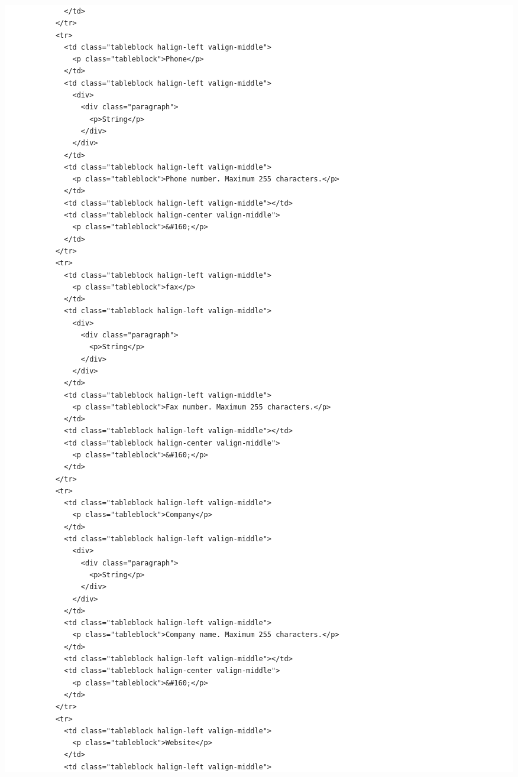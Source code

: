                   </td>
                </tr>
                <tr>
                  <td class="tableblock halign-left valign-middle">
                    <p class="tableblock">Phone</p>
                  </td>
                  <td class="tableblock halign-left valign-middle">
                    <div>
                      <div class="paragraph">
                        <p>String</p>
                      </div>
                    </div>
                  </td>
                  <td class="tableblock halign-left valign-middle">
                    <p class="tableblock">Phone number. Maximum 255 characters.</p>
                  </td>
                  <td class="tableblock halign-left valign-middle"></td>
                  <td class="tableblock halign-center valign-middle">
                    <p class="tableblock">&#160;</p>
                  </td>
                </tr>
                <tr>
                  <td class="tableblock halign-left valign-middle">
                    <p class="tableblock">fax</p>
                  </td>
                  <td class="tableblock halign-left valign-middle">
                    <div>
                      <div class="paragraph">
                        <p>String</p>
                      </div>
                    </div>
                  </td>
                  <td class="tableblock halign-left valign-middle">
                    <p class="tableblock">Fax number. Maximum 255 characters.</p>
                  </td>
                  <td class="tableblock halign-left valign-middle"></td>
                  <td class="tableblock halign-center valign-middle">
                    <p class="tableblock">&#160;</p>
                  </td>
                </tr>
                <tr>
                  <td class="tableblock halign-left valign-middle">
                    <p class="tableblock">Company</p>
                  </td>
                  <td class="tableblock halign-left valign-middle">
                    <div>
                      <div class="paragraph">
                        <p>String</p>
                      </div>
                    </div>
                  </td>
                  <td class="tableblock halign-left valign-middle">
                    <p class="tableblock">Company name. Maximum 255 characters.</p>
                  </td>
                  <td class="tableblock halign-left valign-middle"></td>
                  <td class="tableblock halign-center valign-middle">
                    <p class="tableblock">&#160;</p>
                  </td>
                </tr>
                <tr>
                  <td class="tableblock halign-left valign-middle">
                    <p class="tableblock">Website</p>
                  </td>
                  <td class="tableblock halign-left valign-middle">